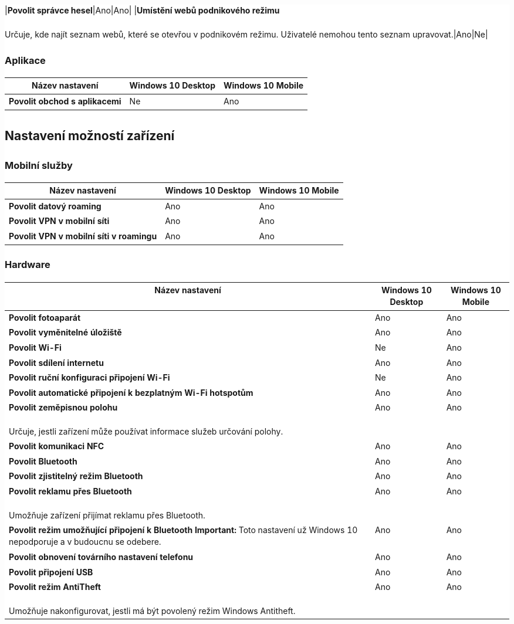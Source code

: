 |**Povolit správce hesel**|Ano|Ano|
|**Umístění webů podnikového režimu**<br /><br />Určuje, kde najít seznam webů, které se otevřou v podnikovém režimu. Uživatelé nemohou tento seznam upravovat.|Ano|Ne|

### Aplikace

|Název nastavení|Windows 10 Desktop|Windows 10 Mobile|
|-------------------|----------------------|---------------------|
|**Povolit obchod s aplikacemi**|Ne|Ano|

## Nastavení možností zařízení

### Mobilní služby

|Název nastavení|Windows 10 Desktop|Windows 10 Mobile|
|-------------------|----------------------|---------------------|
|**Povolit datový roaming**|Ano|Ano|
|**Povolit VPN v mobilní síti**|Ano|Ano|
|**Povolit VPN v mobilní síti v roamingu**|Ano|Ano|

### Hardware

|Název nastavení|Windows 10 Desktop|Windows 10 Mobile|
|-------------------|----------------------|---------------------|
|**Povolit fotoaparát**|Ano|Ano|
|**Povolit vyměnitelné úložiště**|Ano|Ano|
|**Povolit Wi-Fi**|Ne|Ano|
|**Povolit sdílení internetu**|Ano|Ano|
|**Povolit ruční konfiguraci připojení Wi-Fi**|Ne|Ano|
|**Povolit automatické připojení k bezplatným Wi-Fi hotspotům**|Ano|Ano|
|**Povolit zeměpisnou polohu**<br /><br />Určuje, jestli zařízení může používat informace služeb určování polohy.|Ano|Ano|
|**Povolit komunikaci NFC**|Ano|Ano|
|**Povolit Bluetooth**|Ano|Ano|
|**Povolit zjistitelný režim Bluetooth**|Ano|Ano|
|**Povolit reklamu přes Bluetooth**<br /><br />Umožňuje zařízení přijímat reklamu přes Bluetooth.|Ano|Ano|
|**Povolit režim umožňující připojení k Bluetooth** **Important:** Toto nastavení už Windows 10 nepodporuje a v budoucnu se odebere.|Ano|Ano|
|**Povolit obnovení továrního nastavení telefonu**|Ano|Ano|
|**Povolit připojení USB**|Ano|Ano|
|**Povolit režim AntiTheft**<br /><br />Umožňuje nakonfigurovat, jestli má být povolený režim Windows Antitheft.|Ano|Ano|
